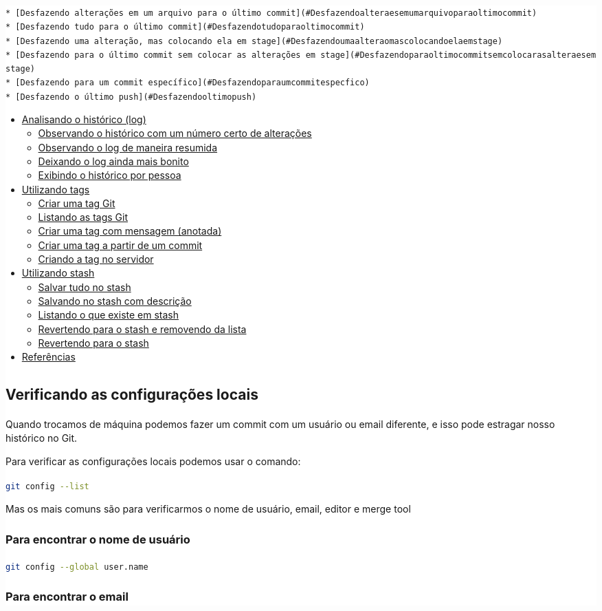 	* [Desfazendo alterações em um arquivo para o último commit](#Desfazendoalteraesemumarquivoparaoltimocommit)
	* [Desfazendo tudo para o último commit](#Desfazendotudoparaoltimocommit)
	* [Desfazendo uma alteração, mas colocando ela em stage](#Desfazendoumaalteraomascolocandoelaemstage)
	* [Desfazendo para o último commit sem colocar as alterações em stage](#Desfazendoparaoltimocommitsemcolocarasalteraesemstage)
	* [Desfazendo para um commit específico](#Desfazendoparaumcommitespecfico)
	* [Desfazendo o último push](#Desfazendooltimopush)
* [Analisando o histórico (log)](#Analisandoohistricolog)
	* [Observando o histórico com um número certo de alterações](#Observandoohistricocomumnmerocertodealteraes)
	* [Observando o log de maneira resumida](#Observandoologdemaneiraresumida)
	* [Deixando o log ainda mais bonito](#Deixandoologaindamaisbonito)
	* [Exibindo o histórico por pessoa](#Exibindoohistricoporpessoa)
* [Utilizando tags](#Utilizandotags)
	* [Criar uma tag Git](#CriarumatagGit)
	* [Listando as tags Git](#ListandoastagsGit)
	* [Criar uma tag com mensagem (anotada)](#Criarumatagcommensagemanotada)
	* [Criar uma tag a partir de um commit](#Criarumatagapartirdeumcommit)
	* [Criando a tag no servidor](#Criandoatagnoservidor)
* [Utilizando stash](#Utilizandostash)
	* [Salvar tudo no stash](#Salvartudonostash)
	* [Salvando no stash com descrição](#Salvandonostashcomdescrio)
	* [Listando o que existe em stash](#Listandooqueexisteemstash)
	* [Revertendo para o stash e removendo da lista](#Revertendoparaostasheremovendodalista)
	* [Revertendo para o stash](#Revertendoparaostash)
* [Referências](#Referncias)






## <a name='Verificandoasconfiguraeslocais'></a>Verificando as configurações locais

Quando trocamos de máquina podemos fazer um commit com um usuário ou email diferente, e isso pode estragar nosso histórico no Git.

Para verificar as configurações locais podemos usar o comando:

```bash
git config --list
```

Mas os mais comuns são para verificarmos o nome de usuário, email, editor e merge tool

### <a name='Paraencontraronomedeusurio'></a>Para encontrar o nome de usuário

```bash
git config --global user.name
```

### <a name='Paraencontraroemail'></a>Para encontrar o email
